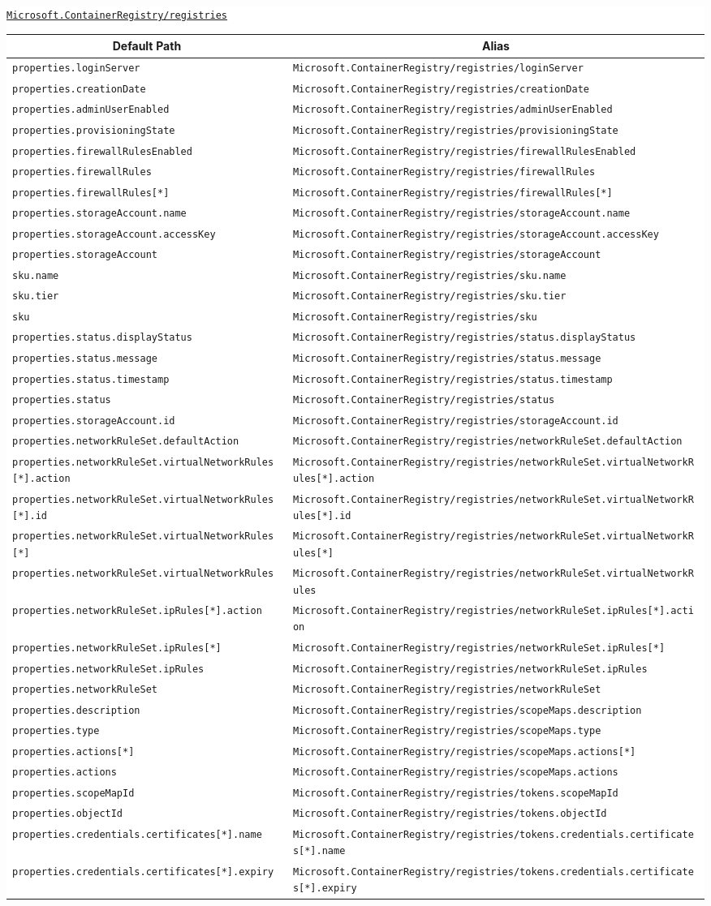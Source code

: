 [`Microsoft.ContainerRegistry/registries`](https://docs.microsoft.com/en-us/azure/templates/microsoft.containerregistry/registries)

| Default Path | Alias |
|---|---|
| `properties.loginServer` | `Microsoft.ContainerRegistry/registries/loginServer` |
| `properties.creationDate` | `Microsoft.ContainerRegistry/registries/creationDate` |
| `properties.adminUserEnabled` | `Microsoft.ContainerRegistry/registries/adminUserEnabled` |
| `properties.provisioningState` | `Microsoft.ContainerRegistry/registries/provisioningState` |
| `properties.firewallRulesEnabled` | `Microsoft.ContainerRegistry/registries/firewallRulesEnabled` |
| `properties.firewallRules` | `Microsoft.ContainerRegistry/registries/firewallRules` |
| `properties.firewallRules[*]` | `Microsoft.ContainerRegistry/registries/firewallRules[*]` |
| `properties.storageAccount.name` | `Microsoft.ContainerRegistry/registries/storageAccount.name` |
| `properties.storageAccount.accessKey` | `Microsoft.ContainerRegistry/registries/storageAccount.accessKey` |
| `properties.storageAccount` | `Microsoft.ContainerRegistry/registries/storageAccount` |
| `sku.name` | `Microsoft.ContainerRegistry/registries/sku.name` |
| `sku.tier` | `Microsoft.ContainerRegistry/registries/sku.tier` |
| `sku` | `Microsoft.ContainerRegistry/registries/sku` |
| `properties.status.displayStatus` | `Microsoft.ContainerRegistry/registries/status.displayStatus` |
| `properties.status.message` | `Microsoft.ContainerRegistry/registries/status.message` |
| `properties.status.timestamp` | `Microsoft.ContainerRegistry/registries/status.timestamp` |
| `properties.status` | `Microsoft.ContainerRegistry/registries/status` |
| `properties.storageAccount.id` | `Microsoft.ContainerRegistry/registries/storageAccount.id` |
| `properties.networkRuleSet.defaultAction` | `Microsoft.ContainerRegistry/registries/networkRuleSet.defaultAction` |
| `properties.networkRuleSet.virtualNetworkRules[*].action` | `Microsoft.ContainerRegistry/registries/networkRuleSet.virtualNetworkRules[*].action` |
| `properties.networkRuleSet.virtualNetworkRules[*].id` | `Microsoft.ContainerRegistry/registries/networkRuleSet.virtualNetworkRules[*].id` |
| `properties.networkRuleSet.virtualNetworkRules[*]` | `Microsoft.ContainerRegistry/registries/networkRuleSet.virtualNetworkRules[*]` |
| `properties.networkRuleSet.virtualNetworkRules` | `Microsoft.ContainerRegistry/registries/networkRuleSet.virtualNetworkRules` |
| `properties.networkRuleSet.ipRules[*].action` | `Microsoft.ContainerRegistry/registries/networkRuleSet.ipRules[*].action` |
| `properties.networkRuleSet.ipRules[*]` | `Microsoft.ContainerRegistry/registries/networkRuleSet.ipRules[*]` |
| `properties.networkRuleSet.ipRules` | `Microsoft.ContainerRegistry/registries/networkRuleSet.ipRules` |
| `properties.networkRuleSet` | `Microsoft.ContainerRegistry/registries/networkRuleSet` |
| `properties.description` | `Microsoft.ContainerRegistry/registries/scopeMaps.description` |
| `properties.type` | `Microsoft.ContainerRegistry/registries/scopeMaps.type` |
| `properties.actions[*]` | `Microsoft.ContainerRegistry/registries/scopeMaps.actions[*]` |
| `properties.actions` | `Microsoft.ContainerRegistry/registries/scopeMaps.actions` |
| `properties.scopeMapId` | `Microsoft.ContainerRegistry/registries/tokens.scopeMapId` |
| `properties.objectId` | `Microsoft.ContainerRegistry/registries/tokens.objectId` |
| `properties.credentials.certificates[*].name` | `Microsoft.ContainerRegistry/registries/tokens.credentials.certificates[*].name` |
| `properties.credentials.certificates[*].expiry` | `Microsoft.ContainerRegistry/registries/tokens.credentials.certificates[*].expiry` |